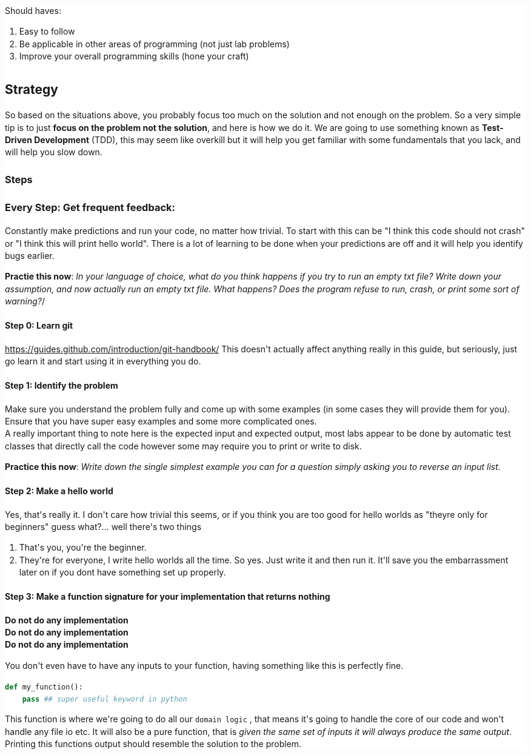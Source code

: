 Should haves:
1. Easy to follow
2. Be applicable in other areas of programming (not just lab problems)
3. Improve your overall programming skills (hone your craft)
## Strategy
So based on the situations above, you probably focus too much on the solution and not enough on the problem. So a very simple tip is to just  **focus on the problem not the solution**, and here is how we do it. 
We are going to use something known as **Test-Driven Development** (TDD), this may seem like overkill but it will help you get familiar with some fundamentals that you lack, and will help you slow down. 
### Steps
### Every Step: Get frequent feedback: 
 Constantly make predictions and run your code, no matter how trivial. To start with this can be "I think this code should not crash" or "I think this will print hello world". There is a lot of learning to be done when your predictions are off and it will help you identify bugs earlier. 

 **Practie this now**: *In your language of choice, what do you think happens if you try to run an empty txt file? Write down your assumption, and now actually run an empty txt file. What happens? Does the program refuse to run, crash, or print some sort of warning?*/

#### Step 0: Learn git
https://guides.github.com/introduction/git-handbook/
This doesn't actually affect anything really in this guide, but seriously, just go learn it and start using it in everything you do. 

#### Step 1: Identify the problem
Make sure you understand the problem fully and come up with some examples (in some cases they will provide them for you). Ensure that you have super easy examples and some more complicated ones.  
A really important thing to note here is the expected input and expected output, most labs appear to be done by automatic test classes that directly call the code however some may require you to print or write to disk.

**Practice this now**: *Write down the single simplest example you can for a question simply asking you to reverse an input list.*
#### Step 2: Make a hello world
Yes, that's really it. I don't care how trivial this seems, or if you think you are too good for hello worlds as "theyre only for beginners" guess what?... well there's two things
1. That's you, you're the beginner. 
2. They're for everyone, I write hello worlds all the time. 
So yes. Just write it and then run it. It'll save you the embarrassment later on if you dont have something set up properly. 
#### Step 3: Make a function signature for your implementation that returns nothing
**Do not do any implementation**  
**Do not do any implementation**  
**Do not do any implementation**

You don't even have to have any inputs to your function, having something like this is perfectly fine.
```python
def my_function():
    pass ## super useful keyword in python
```
This function is where we're going to do all our `domain logic` , that means it's going to handle the core of our code and won't handle any file io etc. It will also be a pure function, that is *given the same set of inputs it will always produce the same output*. 
Printing this functions output should resemble the solution to the problem. 
